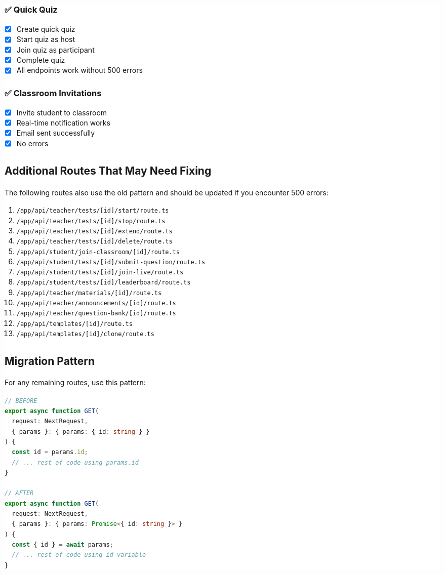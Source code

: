 ### ✅ Quick Quiz
- [x] Create quick quiz
- [x] Start quiz as host
- [x] Join quiz as participant
- [x] Complete quiz
- [x] All endpoints work without 500 errors

### ✅ Classroom Invitations
- [x] Invite student to classroom
- [x] Real-time notification works
- [x] Email sent successfully
- [x] No errors

## Additional Routes That May Need Fixing

The following routes also use the old pattern and should be updated if you encounter 500 errors:

1. `/app/api/teacher/tests/[id]/start/route.ts`
2. `/app/api/teacher/tests/[id]/stop/route.ts`
3. `/app/api/teacher/tests/[id]/extend/route.ts`
4. `/app/api/teacher/tests/[id]/delete/route.ts`
5. `/app/api/student/join-classroom/[id]/route.ts`
6. `/app/api/student/tests/[id]/submit-question/route.ts`
7. `/app/api/student/tests/[id]/join-live/route.ts`
8. `/app/api/student/tests/[id]/leaderboard/route.ts`
9. `/app/api/teacher/materials/[id]/route.ts`
10. `/app/api/teacher/announcements/[id]/route.ts`
11. `/app/api/teacher/question-bank/[id]/route.ts`
12. `/app/api/templates/[id]/route.ts`
13. `/app/api/templates/[id]/clone/route.ts`

## Migration Pattern

For any remaining routes, use this pattern:

```typescript
// BEFORE
export async function GET(
  request: NextRequest,
  { params }: { params: { id: string } }
) {
  const id = params.id;
  // ... rest of code using params.id
}

// AFTER
export async function GET(
  request: NextRequest,
  { params }: { params: Promise<{ id: string }> }
) {
  const { id } = await params;
  // ... rest of code using id variable
}
```
